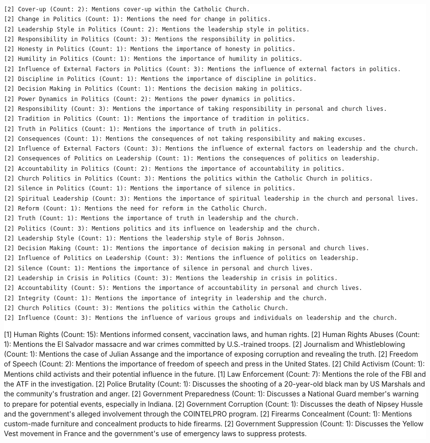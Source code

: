 	[2] Cover-up (Count: 2): Mentions cover-up within the Catholic Church.
	[2] Change in Politics (Count: 1): Mentions the need for change in politics.
	[2] Leadership Style in Politics (Count: 2): Mentions the leadership style in politics.
	[2] Responsibility in Politics (Count: 3): Mentions the responsibility in politics.
	[2] Honesty in Politics (Count: 1): Mentions the importance of honesty in politics.
	[2] Humility in Politics (Count: 1): Mentions the importance of humility in politics.
	[2] Influence of External Factors in Politics (Count: 3): Mentions the influence of external factors in politics.
	[2] Discipline in Politics (Count: 1): Mentions the importance of discipline in politics.
	[2] Decision Making in Politics (Count: 1): Mentions the decision making in politics.
	[2] Power Dynamics in Politics (Count: 2): Mentions the power dynamics in politics.
	[2] Responsibility (Count: 3): Mentions the importance of taking responsibility in personal and church lives.
	[2] Tradition in Politics (Count: 1): Mentions the importance of tradition in politics.
	[2] Truth in Politics (Count: 1): Mentions the importance of truth in politics.
	[2] Consequences (Count: 1): Mentions the consequences of not taking responsibility and making excuses.
	[2] Influence of External Factors (Count: 3): Mentions the influence of external factors on leadership and the church.
	[2] Consequences of Politics on Leadership (Count: 1): Mentions the consequences of politics on leadership.
	[2] Accountability in Politics (Count: 2): Mentions the importance of accountability in politics.
	[2] Church Politics in Politics (Count: 3): Mentions the politics within the Catholic Church in politics.
	[2] Silence in Politics (Count: 1): Mentions the importance of silence in politics.
	[2] Spiritual Leadership (Count: 3): Mentions the importance of spiritual leadership in the church and personal lives.
	[2] Reform (Count: 1): Mentions the need for reform in the Catholic Church.
	[2] Truth (Count: 1): Mentions the importance of truth in leadership and the church.
	[2] Politics (Count: 3): Mentions politics and its influence on leadership and the church.
	[2] Leadership Style (Count: 1): Mentions the leadership style of Boris Johnson.
	[2] Decision Making (Count: 1): Mentions the importance of decision making in personal and church lives.
	[2] Influence of Politics on Leadership (Count: 3): Mentions the influence of politics on leadership.
	[2] Silence (Count: 1): Mentions the importance of silence in personal and church lives.
	[2] Leadership in Crisis in Politics (Count: 3): Mentions the leadership in crisis in politics.
	[2] Accountability (Count: 5): Mentions the importance of accountability in personal and church lives.
	[2] Integrity (Count: 1): Mentions the importance of integrity in leadership and the church.
	[2] Church Politics (Count: 3): Mentions the politics within the Catholic Church.
	[2] Influence (Count: 3): Mentions the influence of various groups and individuals on leadership and the church.
[1] Human Rights (Count: 15): Mentions informed consent, vaccination laws, and human rights.
	[2] Human Rights Abuses (Count: 1): Mentions the El Salvador massacre and war crimes committed by U.S.-trained troops.
	[2] Journalism and Whistleblowing (Count: 1): Mentions the case of Julian Assange and the importance of exposing corruption and revealing the truth.
	[2] Freedom of Speech (Count: 2): Mentions the importance of freedom of speech and press in the United States.
	[2] Child Activism (Count: 1): Mentions child activists and their potential influence in the future.
[1] Law Enforcement (Count: 7): Mentions the role of the FBI and the ATF in the investigation.
	[2] Police Brutality (Count: 1): Discusses the shooting of a 20-year-old black man by US Marshals and the community's frustration and anger.
	[2] Government Preparedness (Count: 1): Discusses a National Guard member's warning to prepare for potential events, especially in Indiana.
	[2] Government Corruption (Count: 1): Discusses the death of Nipsey Hussle and the government's alleged involvement through the COINTELPRO program.
	[2] Firearms Concealment (Count: 1): Mentions custom-made furniture and concealment products to hide firearms.
	[2] Government Suppression (Count: 1): Discusses the Yellow Vest movement in France and the government's use of emergency laws to suppress protests.